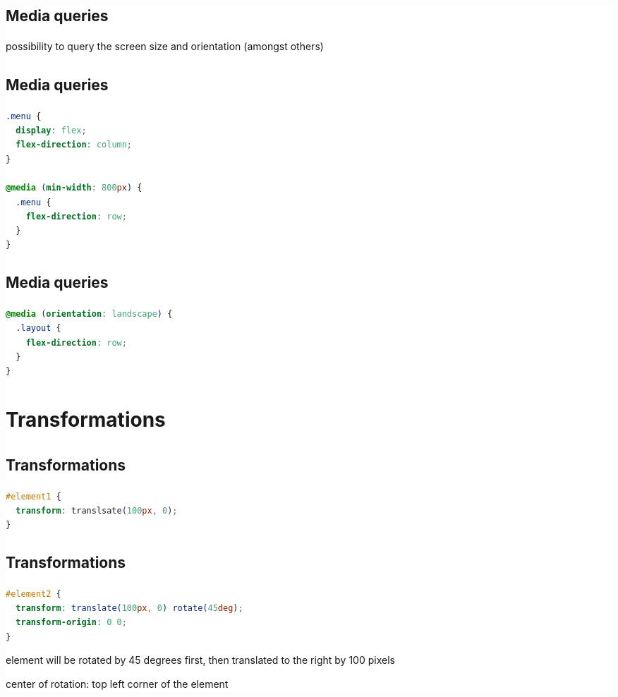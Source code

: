## Media queries

possibility to query the screen size and orientation (amongst others)

## Media queries

```css
.menu {
  display: flex;
  flex-direction: column;
}

@media (min-width: 800px) {
  .menu {
    flex-direction: row;
  }
}
```

## Media queries

```css
@media (orientation: landscape) {
  .layout {
    flex-direction: row;
  }
}
```

# Transformations

## Transformations

```css
#element1 {
  transform: translsate(100px, 0);
}
```

## Transformations

```css
#element2 {
  transform: translate(100px, 0) rotate(45deg);
  transform-origin: 0 0;
}
```

element will be rotated by 45 degrees first, then translated to the right by 100 pixels

center of rotation: top left corner of the element
	